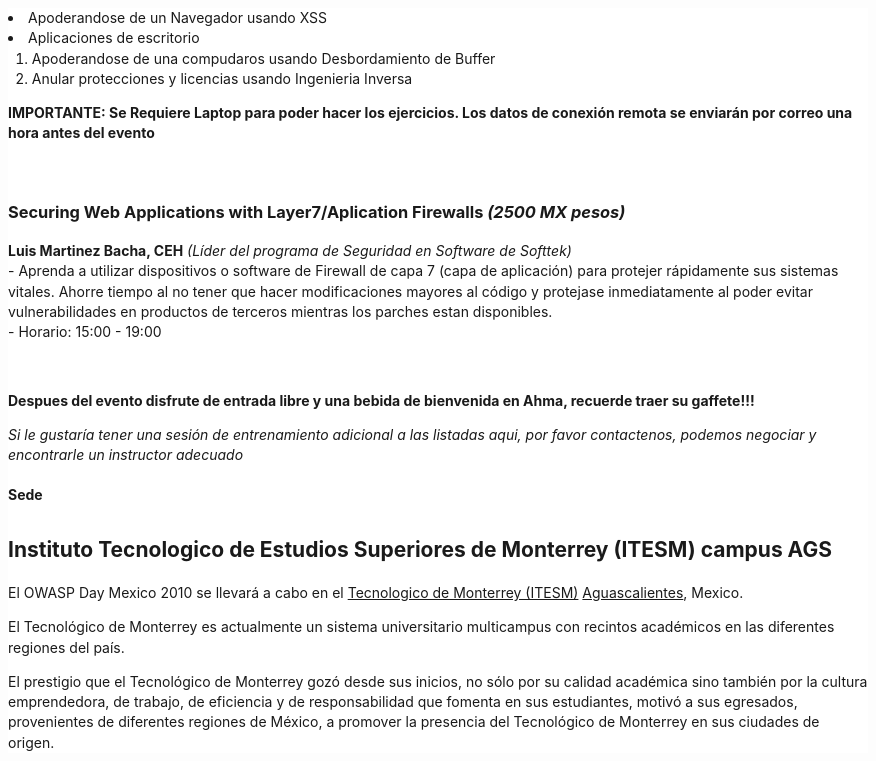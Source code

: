 <li>Apoderandose de un Navegador usando XSS</li>
</ol></li>
<li>Aplicaciones de escritorio
<ol>
<li>Apoderandose de una compudaros usando Desbordamiento de Buffer</li>
<li>Anular protecciones y licencias usando Ingenieria Inversa</li>
</ol></li>
</ol></li>
</ol>
<p><strong>IMPORTANTE: Se Requiere Laptop para poder hacer los ejercicios. Los datos de conexión remota se enviarán por correo una hora antes del evento</strong><br />
</p></td>
<td><p> </p></td>
</tr>
<tr class="odd">
<td><h3 id="securing_web_applications_with_layer7aplication_firewalls_2500_mx_pesos">Securing Web Applications with Layer7/Aplication Firewalls <em>(2500 MX pesos)</em></h3>
<p><strong>Luis Martinez Bacha, CEH</strong> <em>(Líder del programa de Seguridad en Software de Softtek)</em><br />
- Aprenda a utilizar dispositivos o software de Firewall de capa 7 (capa de aplicación) para protejer rápidamente sus sistemas vitales. Ahorre tiempo al no tener que hacer modificaciones mayores al código y protejase inmediatamente al poder evitar vulnerabilidades en productos de terceros mientras los parches estan disponibles.<br />
- Horario: 15:00 - 19:00</p></td>
<td><p> </p></td>
</tr>
</tbody>
</table>

**Despues del evento disfrute de entrada libre y una bebida de
bienvenida en Ahma, recuerde traer su gaffete\!\!\!**

*Si le gustaría tener una sesión de entrenamiento adicional a las
listadas aqui, por favor contactenos, podemos negociar y encontrarle un
instructor adecuado*

#### Sede

## Instituto Tecnologico de Estudios Superiores de Monterrey (ITESM) campus AGS

El OWASP Day Mexico 2010 se llevará a cabo en el [Tecnologico de
Monterrey (ITESM)](http://www.ags.itesm.mx/)
[Aguascalientes](http://www.aguascalientes.gob.mx/), Mexico.


El Tecnológico de Monterrey es actualmente un sistema universitario
multicampus con recintos académicos en las diferentes regiones del país.

El prestigio que el Tecnológico de Monterrey gozó desde sus inicios, no
sólo por su calidad académica sino también por la cultura emprendedora,
de trabajo, de eficiencia y de responsabilidad que fomenta en sus
estudiantes, motivó a sus egresados, provenientes de diferentes regiones
de México, a promover la presencia del Tecnológico de Monterrey en sus
ciudades de origen.
